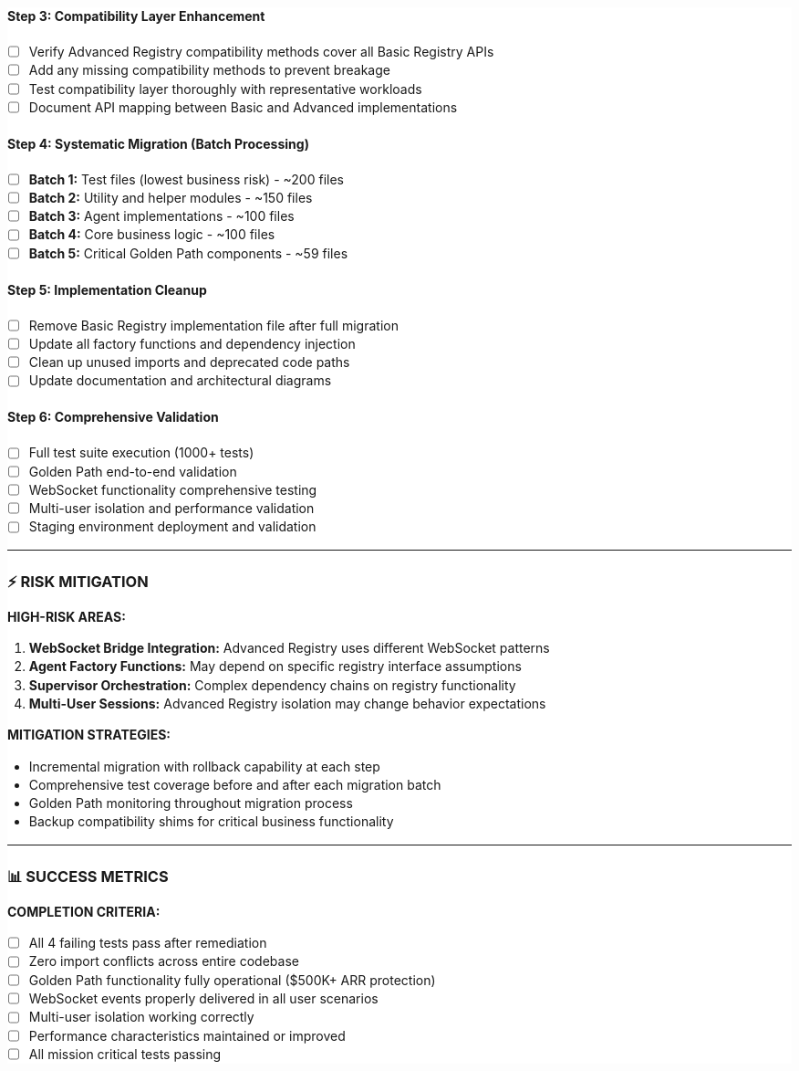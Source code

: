 #### **Step 3: Compatibility Layer Enhancement** 
- [ ] Verify Advanced Registry compatibility methods cover all Basic Registry APIs
- [ ] Add any missing compatibility methods to prevent breakage
- [ ] Test compatibility layer thoroughly with representative workloads
- [ ] Document API mapping between Basic and Advanced implementations

#### **Step 4: Systematic Migration (Batch Processing)**
- [ ] **Batch 1:** Test files (lowest business risk) - ~200 files
- [ ] **Batch 2:** Utility and helper modules - ~150 files  
- [ ] **Batch 3:** Agent implementations - ~100 files
- [ ] **Batch 4:** Core business logic - ~100 files
- [ ] **Batch 5:** Critical Golden Path components - ~59 files

#### **Step 5: Implementation Cleanup**
- [ ] Remove Basic Registry implementation file after full migration
- [ ] Update all factory functions and dependency injection
- [ ] Clean up unused imports and deprecated code paths
- [ ] Update documentation and architectural diagrams

#### **Step 6: Comprehensive Validation**
- [ ] Full test suite execution (1000+ tests)
- [ ] Golden Path end-to-end validation  
- [ ] WebSocket functionality comprehensive testing
- [ ] Multi-user isolation and performance validation
- [ ] Staging environment deployment and validation

---

### ⚡ RISK MITIGATION

**HIGH-RISK AREAS:**
1. **WebSocket Bridge Integration:** Advanced Registry uses different WebSocket patterns
2. **Agent Factory Functions:** May depend on specific registry interface assumptions
3. **Supervisor Orchestration:** Complex dependency chains on registry functionality  
4. **Multi-User Sessions:** Advanced Registry isolation may change behavior expectations

**MITIGATION STRATEGIES:**
- Incremental migration with rollback capability at each step
- Comprehensive test coverage before and after each migration batch  
- Golden Path monitoring throughout migration process
- Backup compatibility shims for critical business functionality

---

### 📊 SUCCESS METRICS

**COMPLETION CRITERIA:**
- [ ] All 4 failing tests pass after remediation
- [ ] Zero import conflicts across entire codebase
- [ ] Golden Path functionality fully operational ($500K+ ARR protection)
- [ ] WebSocket events properly delivered in all user scenarios  
- [ ] Multi-user isolation working correctly
- [ ] Performance characteristics maintained or improved
- [ ] All mission critical tests passing
